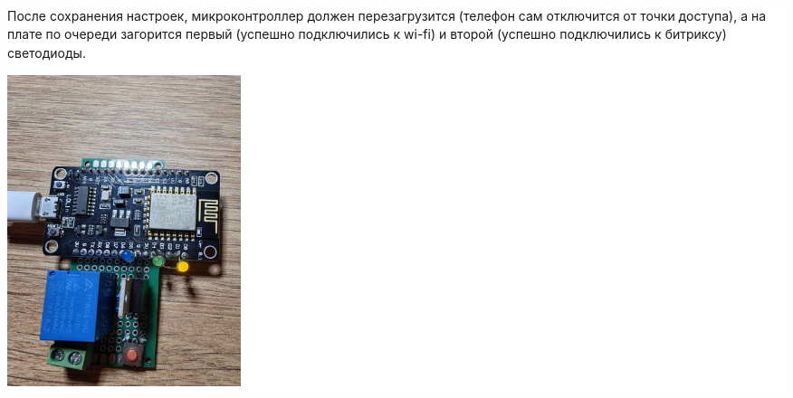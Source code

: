 
После сохранения настроек, микроконтроллер должен перезагрузится (телефон сам отключится от точки доступа), а на плате по очереди загорится первый (успешно подключились к wi-fi) и второй (успешно подключились к битриксу) светодиоды.
<div class="flex justify-center">
    <img class="thumbnailshadow mr-1" src="board_1.jpg" width="30%" alt="Плата с горящим первым светодиодом"/>